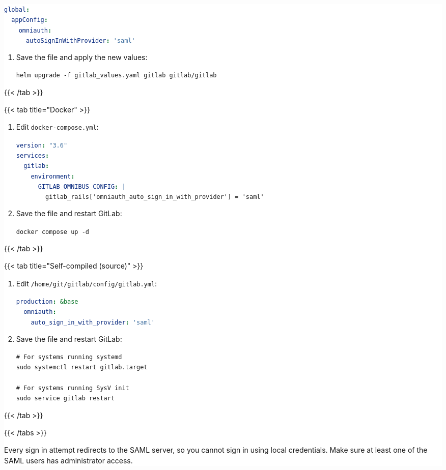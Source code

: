    ```yaml
   global:
     appConfig:
       omniauth:
         autoSignInWithProvider: 'saml'
   ```

1. Save the file and apply the new values:

   ```shell
   helm upgrade -f gitlab_values.yaml gitlab gitlab/gitlab
   ```

{{< /tab >}}

{{< tab title="Docker" >}}

1. Edit `docker-compose.yml`:

   ```yaml
   version: "3.6"
   services:
     gitlab:
       environment:
         GITLAB_OMNIBUS_CONFIG: |
           gitlab_rails['omniauth_auto_sign_in_with_provider'] = 'saml'
   ```

1. Save the file and restart GitLab:

   ```shell
   docker compose up -d
   ```

{{< /tab >}}

{{< tab title="Self-compiled (source)" >}}

1. Edit `/home/git/gitlab/config/gitlab.yml`:

   ```yaml
   production: &base
     omniauth:
       auto_sign_in_with_provider: 'saml'
   ```

1. Save the file and restart GitLab:

   ```shell
   # For systems running systemd
   sudo systemctl restart gitlab.target

   # For systems running SysV init
   sudo service gitlab restart
   ```

{{< /tab >}}

{{< /tabs >}}

Every sign in attempt redirects to the SAML server, so you cannot sign in using
local credentials. Make sure at least one of the SAML users has administrator access.
